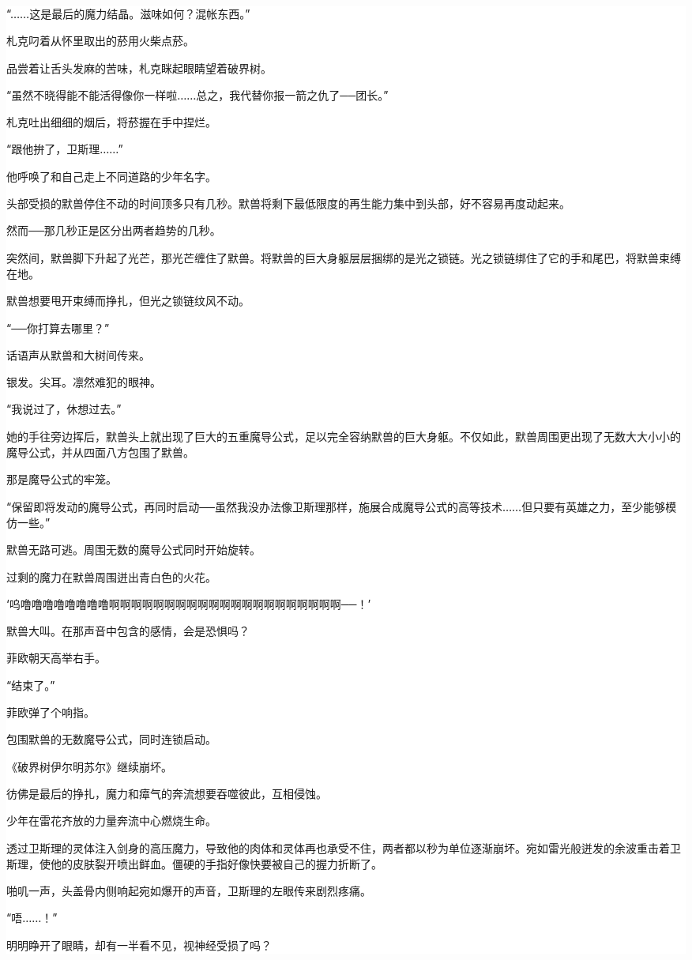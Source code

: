 “……这是最后的魔力结晶。滋味如何？混帐东西。”

札克叼着从怀里取出的菸用火柴点菸。

品尝着让舌头发麻的苦味，札克眯起眼睛望着破界树。

“虽然不晓得能不能活得像你一样啦……总之，我代替你报一箭之仇了──团长。”

札克吐出细细的烟后，将菸握在手中捏烂。

“跟他拚了，卫斯理……”

他呼唤了和自己走上不同道路的少年名字。

头部受损的默兽停住不动的时间顶多只有几秒。默兽将剩下最低限度的再生能力集中到头部，好不容易再度动起来。

然而──那几秒正是区分出两者趋势的几秒。

突然间，默兽脚下升起了光芒，那光芒缠住了默兽。将默兽的巨大身躯层层捆绑的是光之锁链。光之锁链绑住了它的手和尾巴，将默兽束缚在地。

默兽想要甩开束缚而挣扎，但光之锁链纹风不动。

“──你打算去哪里？”

话语声从默兽和大树间传来。

银发。尖耳。凛然难犯的眼神。

“我说过了，休想过去。”

她的手往旁边挥后，默兽头上就出现了巨大的五重魔导公式，足以完全容纳默兽的巨大身躯。不仅如此，默兽周围更出现了无数大大小小的魔导公式，并从四面八方包围了默兽。

那是魔导公式的牢笼。

“保留即将发动的魔导公式，再同时启动──虽然我没办法像卫斯理那样，施展合成魔导公式的高等技术……但只要有英雄之力，至少能够模仿一些。”

默兽无路可逃。周围无数的魔导公式同时开始旋转。

过剩的魔力在默兽周围迸出青白色的火花。

‘呜噜噜噜噜噜噜噜噜啊啊啊啊啊啊啊啊啊啊啊啊啊啊啊啊啊啊啊啊啊──！’

默兽大叫。在那声音中包含的感情，会是恐惧吗？

菲欧朝天高举右手。

“结束了。”

菲欧弹了个响指。

包围默兽的无数魔导公式，同时连锁启动。

《破界树伊尔明苏尔》继续崩坏。

彷佛是最后的挣扎，魔力和瘴气的奔流想要吞噬彼此，互相侵蚀。

少年在雷花齐放的力量奔流中心燃烧生命。

透过卫斯理的灵体注入剑身的高压魔力，导致他的肉体和灵体再也承受不住，两者都以秒为单位逐渐崩坏。宛如雷光般迸发的余波重击着卫斯理，使他的皮肤裂开喷出鲜血。僵硬的手指好像快要被自己的握力折断了。

啪叽一声，头盖骨内侧响起宛如爆开的声音，卫斯理的左眼传来剧烈疼痛。

“唔……！”

明明睁开了眼睛，却有一半看不见，视神经受损了吗？
